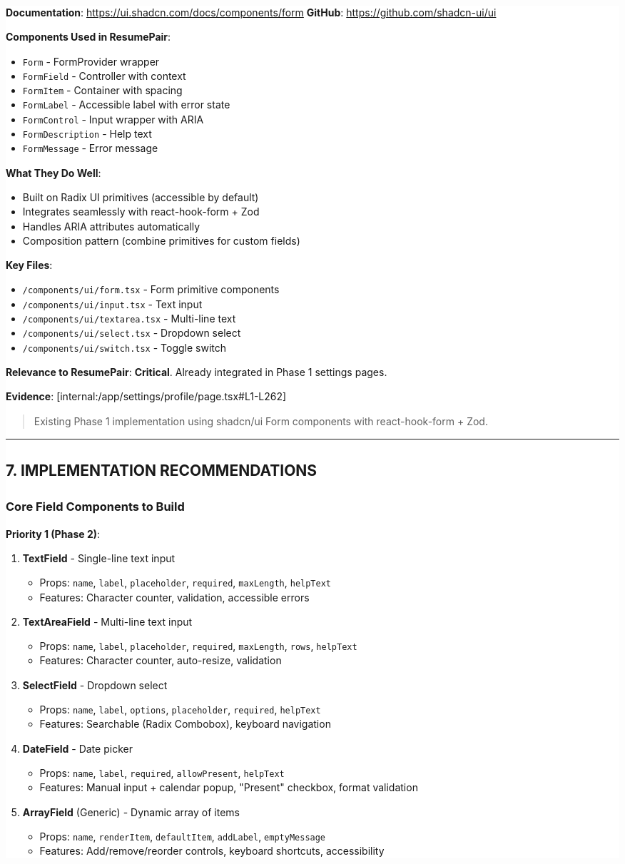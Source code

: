 **Documentation**: https://ui.shadcn.com/docs/components/form
**GitHub**: https://github.com/shadcn-ui/ui

**Components Used in ResumePair**:
- `Form` - FormProvider wrapper
- `FormField` - Controller with context
- `FormItem` - Container with spacing
- `FormLabel` - Accessible label with error state
- `FormControl` - Input wrapper with ARIA
- `FormDescription` - Help text
- `FormMessage` - Error message

**What They Do Well**:
- Built on Radix UI primitives (accessible by default)
- Integrates seamlessly with react-hook-form + Zod
- Handles ARIA attributes automatically
- Composition pattern (combine primitives for custom fields)

**Key Files**:
- `/components/ui/form.tsx` - Form primitive components
- `/components/ui/input.tsx` - Text input
- `/components/ui/textarea.tsx` - Multi-line text
- `/components/ui/select.tsx` - Dropdown select
- `/components/ui/switch.tsx` - Toggle switch

**Relevance to ResumePair**: **Critical**. Already integrated in Phase 1 settings pages.

**Evidence**: [internal:/app/settings/profile/page.tsx#L1-L262]
> Existing Phase 1 implementation using shadcn/ui Form components with react-hook-form + Zod.

---

## 7. IMPLEMENTATION RECOMMENDATIONS

### Core Field Components to Build

**Priority 1 (Phase 2)**:

1. **TextField** - Single-line text input
   - Props: `name`, `label`, `placeholder`, `required`, `maxLength`, `helpText`
   - Features: Character counter, validation, accessible errors

2. **TextAreaField** - Multi-line text input
   - Props: `name`, `label`, `placeholder`, `required`, `maxLength`, `rows`, `helpText`
   - Features: Character counter, auto-resize, validation

3. **SelectField** - Dropdown select
   - Props: `name`, `label`, `options`, `placeholder`, `required`, `helpText`
   - Features: Searchable (Radix Combobox), keyboard navigation

4. **DateField** - Date picker
   - Props: `name`, `label`, `required`, `allowPresent`, `helpText`
   - Features: Manual input + calendar popup, "Present" checkbox, format validation

5. **ArrayField** (Generic) - Dynamic array of items
   - Props: `name`, `renderItem`, `defaultItem`, `addLabel`, `emptyMessage`
   - Features: Add/remove/reorder controls, keyboard shortcuts, accessibility
